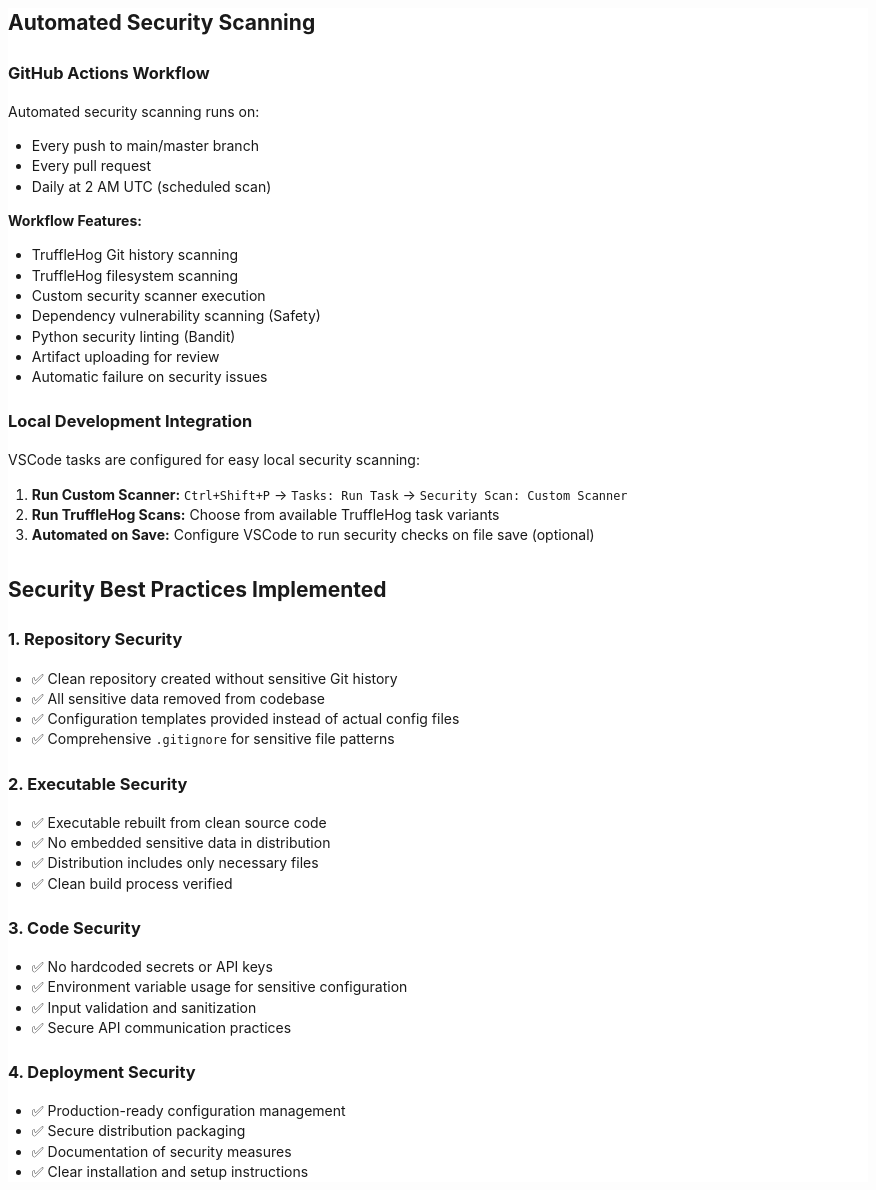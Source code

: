 ## Automated Security Scanning

### GitHub Actions Workflow
Automated security scanning runs on:
- Every push to main/master branch
- Every pull request
- Daily at 2 AM UTC (scheduled scan)

**Workflow Features:**
- TruffleHog Git history scanning
- TruffleHog filesystem scanning
- Custom security scanner execution
- Dependency vulnerability scanning (Safety)
- Python security linting (Bandit)
- Artifact uploading for review
- Automatic failure on security issues

### Local Development Integration
VSCode tasks are configured for easy local security scanning:

1. **Run Custom Scanner:** `Ctrl+Shift+P` → `Tasks: Run Task` → `Security Scan: Custom Scanner`
2. **Run TruffleHog Scans:** Choose from available TruffleHog task variants
3. **Automated on Save:** Configure VSCode to run security checks on file save (optional)

## Security Best Practices Implemented

### 1. Repository Security
- ✅ Clean repository created without sensitive Git history
- ✅ All sensitive data removed from codebase
- ✅ Configuration templates provided instead of actual config files
- ✅ Comprehensive `.gitignore` for sensitive file patterns

### 2. Executable Security
- ✅ Executable rebuilt from clean source code
- ✅ No embedded sensitive data in distribution
- ✅ Distribution includes only necessary files
- ✅ Clean build process verified

### 3. Code Security
- ✅ No hardcoded secrets or API keys
- ✅ Environment variable usage for sensitive configuration
- ✅ Input validation and sanitization
- ✅ Secure API communication practices

### 4. Deployment Security
- ✅ Production-ready configuration management
- ✅ Secure distribution packaging
- ✅ Documentation of security measures
- ✅ Clear installation and setup instructions
